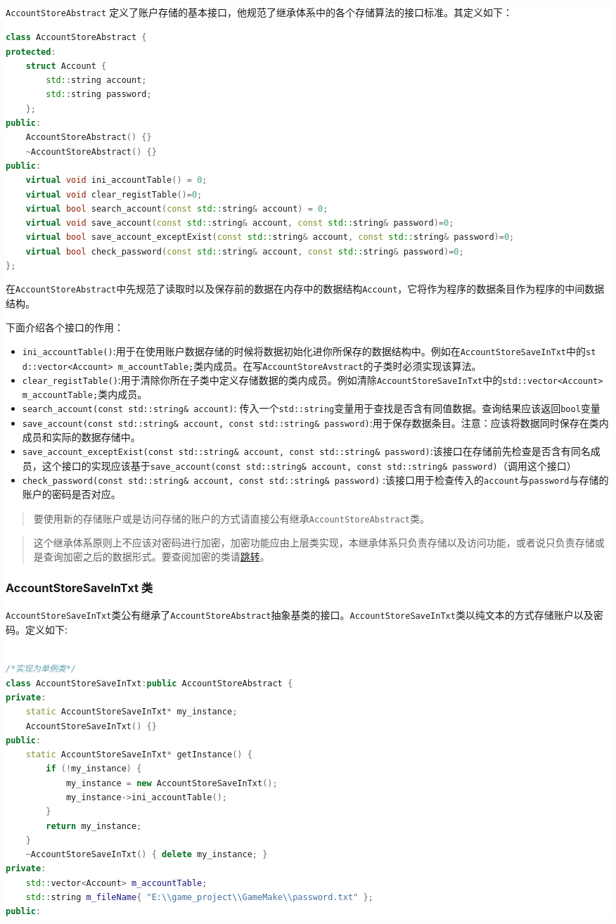`AccountStoreAbstract` 定义了账户存储的基本接口，他规范了继承体系中的各个存储算法的接口标准。其定义如下：

``` cpp
class AccountStoreAbstract {
protected:
    struct Account {
        std::string account;
        std::string password;
    };
public:
    AccountStoreAbstract() {}
    ~AccountStoreAbstract() {}
public:
    virtual void ini_accountTable() = 0;
    virtual void clear_registTable()=0;
    virtual bool search_account(const std::string& account) = 0;
    virtual void save_account(const std::string& account, const std::string& password)=0;
    virtual bool save_account_exceptExist(const std::string& account, const std::string& password)=0;
    virtual bool check_password(const std::string& account, const std::string& password)=0;
};
```
在`AccountStoreAbstract`中先规范了读取时以及保存前的数据在内存中的数据结构`Account`，它将作为程序的数据条目作为程序的中间数据结构。

下面介绍各个接口的作用：

- `ini_accountTable()`:用于在使用账户数据存储的时候将数据初始化进你所保存的数据结构中。例如在`AccountStoreSaveInTxt`中的`std::vector<Account> m_accountTable;`类内成员。在写`AccountStoreAvstract`的子类时必须实现该算法。
-  `clear_registTable()`:用于清除你所在子类中定义存储数据的类内成员。例如清除`AccountStoreSaveInTxt`中的`std::vector<Account> m_accountTable;`类内成员。
-  `search_account(const std::string& account)`: 传入一个`std::string`变量用于查找是否含有同值数据。查询结果应该返回`bool`变量
-  `save_account(const std::string& account, const std::string& password)`:用于保存数据条目。注意：应该将数据同时保存在类内成员和实际的数据存储中。
-  `save_account_exceptExist(const std::string& account, const std::string& password)`:该接口在存储前先检查是否含有同名成员，这个接口的实现应该基于`save_account(const std::string& account, const std::string& password)`（调用这个接口）
-  `check_password(const std::string& account, const std::string& password)` :该接口用于检查传入的`account`与`password`与存储的账户的密码是否对应。

>要使用新的存储账户或是访问存储的账户的方式请直接公有继承`AccountStoreAbstract`类。

> 这个继承体系原则上不应该对密码进行加密，加密功能应由上层类实现，本继承体系只负责存储以及访问功能，或者说只负责存储或是查询加密之后的数据形式。要查阅加密的类请[跳转](#RegistAbstract-类)。

### AccountStoreSaveInTxt 类

`AccountStoreSaveInTxt`类公有继承了`AccountStoreAbstract`抽象基类的接口。`AccountStoreSaveInTxt`类以纯文本的方式存储账户以及密码。定义如下:
``` cpp

/*实现为单例类*/
class AccountStoreSaveInTxt:public AccountStoreAbstract {
private:
    static AccountStoreSaveInTxt* my_instance;
    AccountStoreSaveInTxt() {}
public:
    static AccountStoreSaveInTxt* getInstance() {
        if (!my_instance) {
            my_instance = new AccountStoreSaveInTxt();
            my_instance->ini_accountTable();
        }
        return my_instance;
    }
    ~AccountStoreSaveInTxt() { delete my_instance; }
private:
    std::vector<Account> m_accountTable;
    std::string m_fileName{ "E:\\game_project\\GameMake\\password.txt" };
public:
```